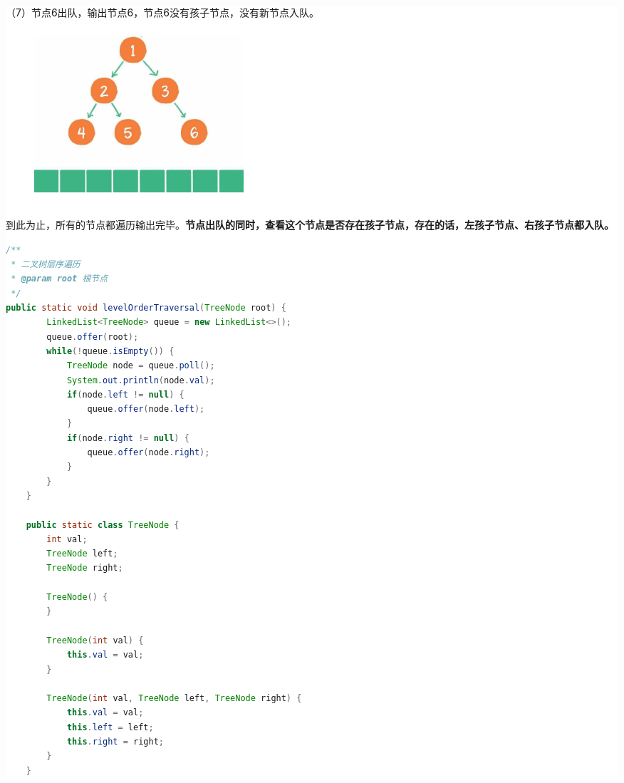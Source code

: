 （7）节点6出队，输出节点6，节点6没有孩子节点，没有新节点入队。  

![image-20210615163326206](media/images/image-20210615163326206.png)

到此为止，所有的节点都遍历输出完毕。**节点出队的同时，查看这个节点是否存在孩子节点，存在的话，左孩子节点、右孩子节点都入队。** 

```java
/**
 * 二叉树层序遍历
 * @param root 根节点
 */
public static void levelOrderTraversal(TreeNode root) {
        LinkedList<TreeNode> queue = new LinkedList<>();
        queue.offer(root);
        while(!queue.isEmpty()) {
            TreeNode node = queue.poll();
            System.out.println(node.val);
            if(node.left != null) {
                queue.offer(node.left);
            }
            if(node.right != null) {
                queue.offer(node.right);
            }
        }
    }

    public static class TreeNode {
        int val;
        TreeNode left;
        TreeNode right;

        TreeNode() {
        }

        TreeNode(int val) {
            this.val = val;
        }

        TreeNode(int val, TreeNode left, TreeNode right) {
            this.val = val;
            this.left = left;
            this.right = right;
        }
    }
```
